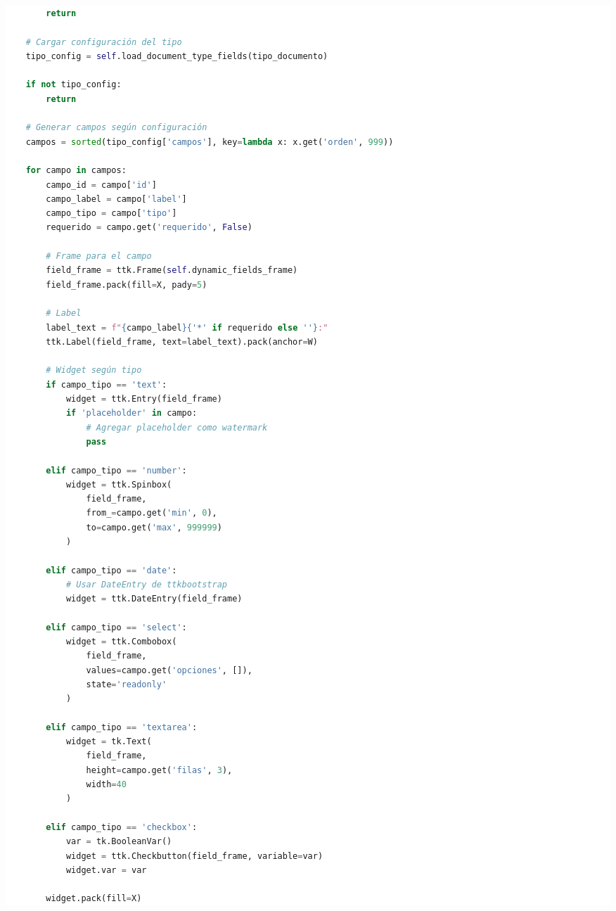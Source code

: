 ```python
        return

    # Cargar configuración del tipo
    tipo_config = self.load_document_type_fields(tipo_documento)

    if not tipo_config:
        return

    # Generar campos según configuración
    campos = sorted(tipo_config['campos'], key=lambda x: x.get('orden', 999))

    for campo in campos:
        campo_id = campo['id']
        campo_label = campo['label']
        campo_tipo = campo['tipo']
        requerido = campo.get('requerido', False)

        # Frame para el campo
        field_frame = ttk.Frame(self.dynamic_fields_frame)
        field_frame.pack(fill=X, pady=5)

        # Label
        label_text = f"{campo_label}{'*' if requerido else ''}:"
        ttk.Label(field_frame, text=label_text).pack(anchor=W)

        # Widget según tipo
        if campo_tipo == 'text':
            widget = ttk.Entry(field_frame)
            if 'placeholder' in campo:
                # Agregar placeholder como watermark
                pass

        elif campo_tipo == 'number':
            widget = ttk.Spinbox(
                field_frame,
                from_=campo.get('min', 0),
                to=campo.get('max', 999999)
            )

        elif campo_tipo == 'date':
            # Usar DateEntry de ttkbootstrap
            widget = ttk.DateEntry(field_frame)

        elif campo_tipo == 'select':
            widget = ttk.Combobox(
                field_frame,
                values=campo.get('opciones', []),
                state='readonly'
            )

        elif campo_tipo == 'textarea':
            widget = tk.Text(
                field_frame,
                height=campo.get('filas', 3),
                width=40
            )

        elif campo_tipo == 'checkbox':
            var = tk.BooleanVar()
            widget = ttk.Checkbutton(field_frame, variable=var)
            widget.var = var

        widget.pack(fill=X)
```